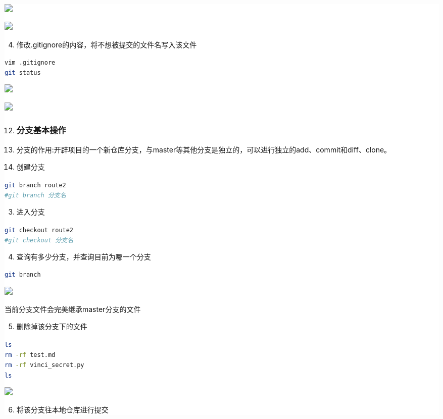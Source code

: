 ![](https://pcnveplwrxf8.feishu.cn/space/api/box/stream/download/asynccode/?code=YTZlZDczZThiZWFmZTZhMWQxZmZkZWNlOTg4NDY4ZjdfTGVkb1Jqd2VXQkkxTndvYmJ6Z0JRM2R0Z3N2dVRFN2dfVG9rZW46QzRmOGJOREdJb3FVamF4cHV4OGNNaGtybjllXzE3NjA5NTgzMjk6MTc2MDk2MTkyOV9WNA)

![](https://pcnveplwrxf8.feishu.cn/space/api/box/stream/download/asynccode/?code=ODdlMzUxNDMyMGMyYmJmYTY5Mzc4YTNiYmJmNmNlYThfV1NmTkY0OUs0MG1nbWgxeXZBT2dUNlVRaTJ4elVWbW9fVG9rZW46TW4wMWJ0WGdKbzFHWUh4T3JIUWNTM2pybkdmXzE3NjA5NTgzMjk6MTc2MDk2MTkyOV9WNA)

4.  修改.gitignore的内容，将不想被提交的文件名写入该文件
    

```bash
vim .gitignore
git status
```

![](https://pcnveplwrxf8.feishu.cn/space/api/box/stream/download/asynccode/?code=MmQzZTU5M2QwOThjMTliMDJlMzBhOTI1ZWVmYjU3MjJfRW9mZjFzOG4zRERVRDJKa1lKdUZhaE83QzlxRzltaXVfVG9rZW46SG95c2JnTEltb3lJUUt4eDM5d2NXVXl2bm5lXzE3NjA5NTgzMjk6MTc2MDk2MTkyOV9WNA)

![](https://pcnveplwrxf8.feishu.cn/space/api/box/stream/download/asynccode/?code=OTBjYjlhMjVkYmRkYmFjZTE1ZTExMzYxZDExZWRlYjFfVmdWdWtWRXlkclZqc1RxSlRWYXpZSlVNbEtWcjRCSG1fVG9rZW46QTZQdWJRWHdEbzl0UWR4d05HVGNXbkMzbkVnXzE3NjA5NTgzMjk6MTc2MDk2MTkyOV9WNA)

12.  ### 分支基本操作
    

1.  分支的作用:开辟项目的一个新仓库分支，与master等其他分支是独立的，可以进行独立的add、commit和diff、clone。
    
2.  创建分支
    

```bash
git branch route2
#git branch 分支名
```

3.  进入分支
    

```bash
git checkout route2
#git checkout 分支名
```

4.  查询有多少分支，并查询目前为哪一个分支
    

```bash
git branch
```

![](https://pcnveplwrxf8.feishu.cn/space/api/box/stream/download/asynccode/?code=NTQ4YmI3N2NmMjRlNDg3NjBmZTYwYjVmNzI5YTU2OGJfTm5jSlMyaGtyMzM2NnUzSEp3TklESUlXSFdTZmdGVE1fVG9rZW46QWhuMGJmajFGb2s4bmZ4VXJQN2NPalhCbm1mXzE3NjA5NTgzMjk6MTc2MDk2MTkyOV9WNA)

当前分支文件会完美继承master分支的文件

5.  删除掉该分支下的文件
    

```bash
ls
rm -rf test.md
rm -rf vinci_secret.py
ls
```

![](https://pcnveplwrxf8.feishu.cn/space/api/box/stream/download/asynccode/?code=NzE0NDgxYmE4NmM1ZDBkZTcwOWY2NmNhNjVhM2EzMTVfSUlvM21ZMFlqOFM4bk84RVIzRGhaOGZ6b1c1WVR4cnRfVG9rZW46SjkydmJvMk53b2xTYnZ4QXZoT2N5ZVI3bmNjXzE3NjA5NTgzMjk6MTc2MDk2MTkyOV9WNA)

6.  将该分支往本地仓库进行提交
    